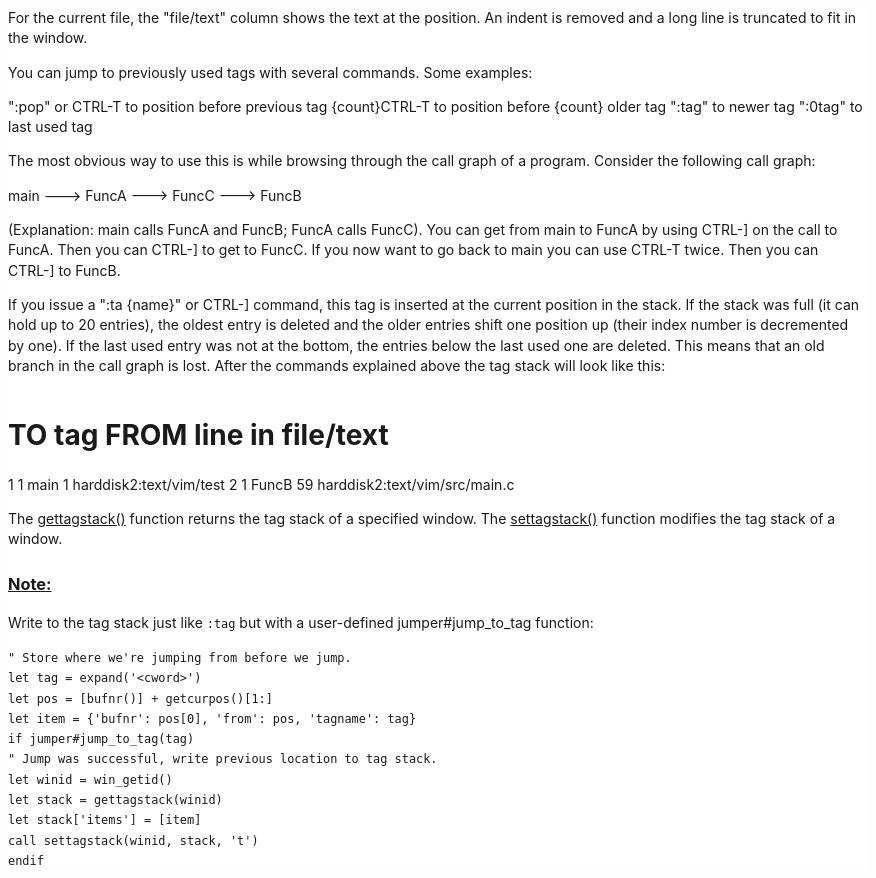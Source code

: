 For the current file, the "file/text" column shows the text at the position.
An indent is removed and a long line is truncated to fit in the window.

You can jump to previously used tags with several commands.  Some examples:

":pop" or CTRL-T	to position before previous tag
{count}CTRL-T		to position before {count} older tag
":tag"			to newer tag
":0tag"			to last used tag

The most obvious way to use this is while browsing through the call graph of
a program.  Consider the following call graph:

main  --->  FuncA  --->  FuncC
--->  FuncB

(Explanation: main calls FuncA and FuncB; FuncA calls FuncC).
You can get from main to FuncA by using CTRL-] on the call to FuncA.  Then
you can CTRL-] to get to FuncC.  If you now want to go back to main you can
use CTRL-T twice.  Then you can CTRL-] to FuncB.

If you issue a ":ta {name}" or CTRL-] command, this tag is inserted at the
current position in the stack.  If the stack was full (it can hold up to 20
entries), the oldest entry is deleted and the older entries shift one
position up (their index number is decremented by one).  If the last used
entry was not at the bottom, the entries below the last used one are
deleted.  This means that an old branch in the call graph is lost.  After the
commands explained above the tag stack will look like this:

# TO tag	FROM line  in file/text
1  1 main		1  harddisk2:text/vim/test
2  1 FuncB	       59  harddisk2:text/vim/src/main.c

The [gettagstack()](#gettagstack()) function returns the tag stack of a specified window. The
[settagstack()](#settagstack()) function modifies the tag stack of a window.

### <a id="tagstack-examples" class="section-title" href="#tagstack-examples">Note:</a>
Write to the tag stack just like `:tag` but with a user-defined
jumper#jump_to_tag function:
```
" Store where we're jumping from before we jump.
let tag = expand('<cword>')
let pos = [bufnr()] + getcurpos()[1:]
let item = {'bufnr': pos[0], 'from': pos, 'tagname': tag}
if jumper#jump_to_tag(tag)
" Jump was successful, write previous location to tag stack.
let winid = win_getid()
let stack = gettagstack(winid)
let stack['items'] = [item]
call settagstack(winid, stack, 't')
endif

```
